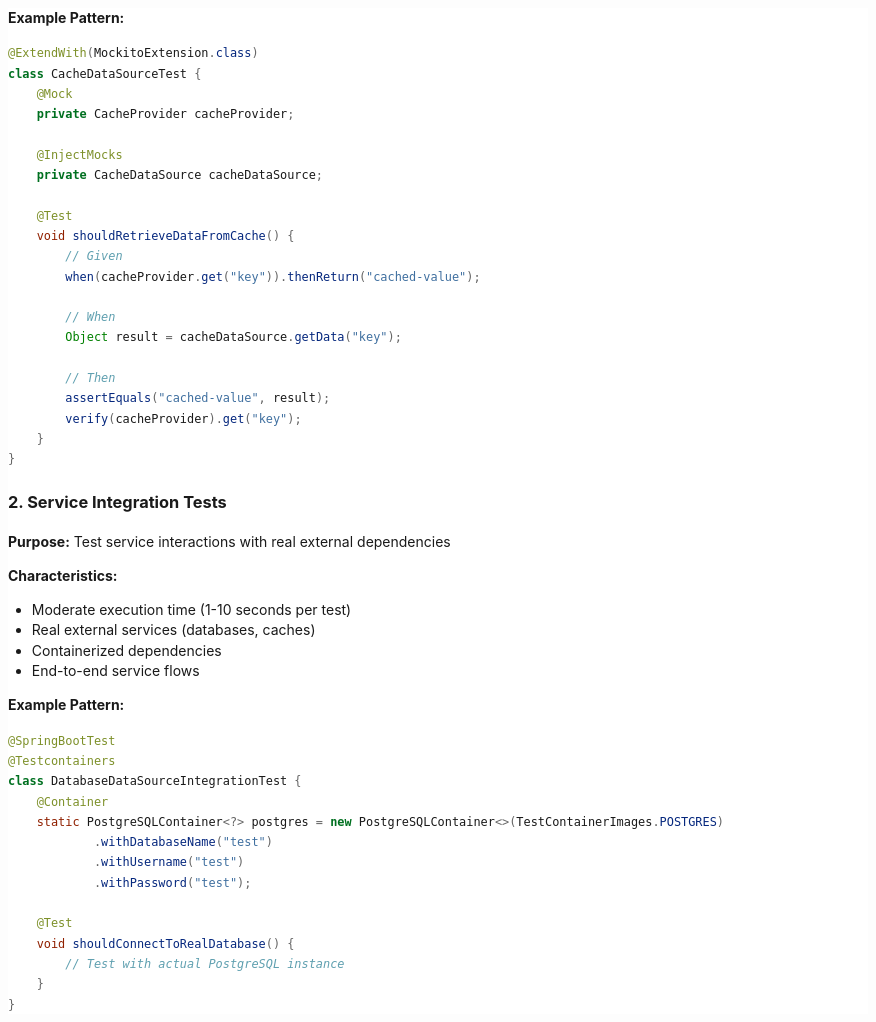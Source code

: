 **Example Pattern:**
```java
@ExtendWith(MockitoExtension.class)
class CacheDataSourceTest {
    @Mock
    private CacheProvider cacheProvider;
    
    @InjectMocks
    private CacheDataSource cacheDataSource;
    
    @Test
    void shouldRetrieveDataFromCache() {
        // Given
        when(cacheProvider.get("key")).thenReturn("cached-value");
        
        // When
        Object result = cacheDataSource.getData("key");
        
        // Then
        assertEquals("cached-value", result);
        verify(cacheProvider).get("key");
    }
}
```

### 2. Service Integration Tests
**Purpose:** Test service interactions with real external dependencies

**Characteristics:**
- Moderate execution time (1-10 seconds per test)
- Real external services (databases, caches)
- Containerized dependencies
- End-to-end service flows

**Example Pattern:**
```java
@SpringBootTest
@Testcontainers
class DatabaseDataSourceIntegrationTest {
    @Container
    static PostgreSQLContainer<?> postgres = new PostgreSQLContainer<>(TestContainerImages.POSTGRES)
            .withDatabaseName("test")
            .withUsername("test")
            .withPassword("test");
    
    @Test
    void shouldConnectToRealDatabase() {
        // Test with actual PostgreSQL instance
    }
}
```
